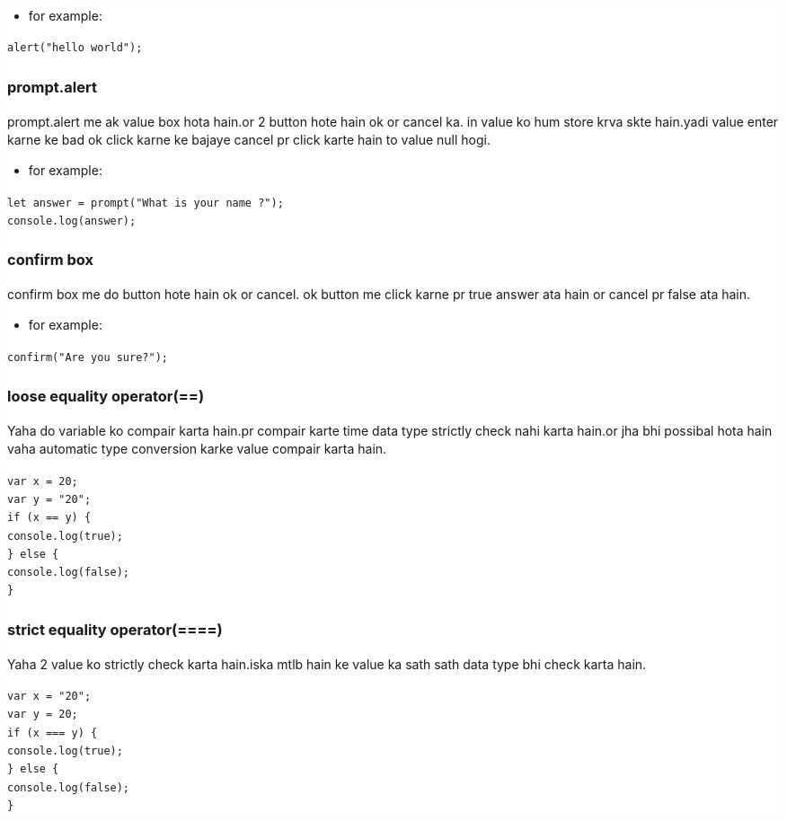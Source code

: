 - for example:

```
alert("hello world");
```

### prompt.alert

prompt.alert me ak value box hota hain.or 2 button hote hain ok or  cancel ka.
in value ko hum store krva skte hain.yadi value enter karne ke bad ok click karne ke
bajaye cancel pr click karte hain to value null hogi.

- for example:

```
let answer = prompt("What is your name ?");
console.log(answer);
```

### confirm box

confirm box me do button hote hain ok or cancel. ok button me click karne pr true answer
ata hain or cancel pr false ata hain.

- for example:

```
confirm("Are you sure?");
```
### loose equality operator(==)

Yaha do variable ko compair karta hain.pr compair karte time data type strictly check
nahi karta hain.or jha bhi possibal hota hain vaha automatic type conversion karke value
compair karta hain.

```
var x = 20;
var y = "20";
if (x == y) {
console.log(true);
} else {
console.log(false);
}
```

### strict equality operator(====)

Yaha 2 value ko strictly check karta hain.iska mtlb hain ke value ka sath sath data type
bhi check karta hain.

```
var x = "20";
var y = 20;
if (x === y) {
console.log(true);
} else {
console.log(false);
}
```
